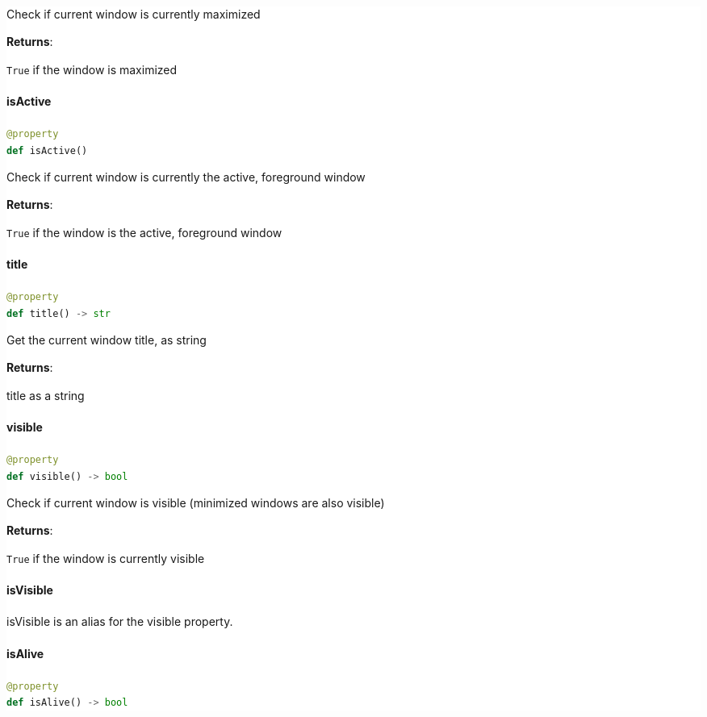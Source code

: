 Check if current window is currently maximized

**Returns**:

``True`` if the window is maximized

<a id="..pywinctl._pywinctl_linux.LinuxWindow.isActive"></a>

#### isActive

```python
@property
def isActive()
```

Check if current window is currently the active, foreground window

**Returns**:

``True`` if the window is the active, foreground window

<a id="..pywinctl._pywinctl_linux.LinuxWindow.title"></a>

#### title

```python
@property
def title() -> str
```

Get the current window title, as string

**Returns**:

title as a string

<a id="..pywinctl._pywinctl_linux.LinuxWindow.visible"></a>

#### visible

```python
@property
def visible() -> bool
```

Check if current window is visible (minimized windows are also visible)

**Returns**:

``True`` if the window is currently visible

<a id="..pywinctl._pywinctl_linux.LinuxWindow.isVisible"></a>

#### isVisible

isVisible is an alias for the visible property.

<a id="..pywinctl._pywinctl_linux.LinuxWindow.isAlive"></a>

#### isAlive

```python
@property
def isAlive() -> bool
```
